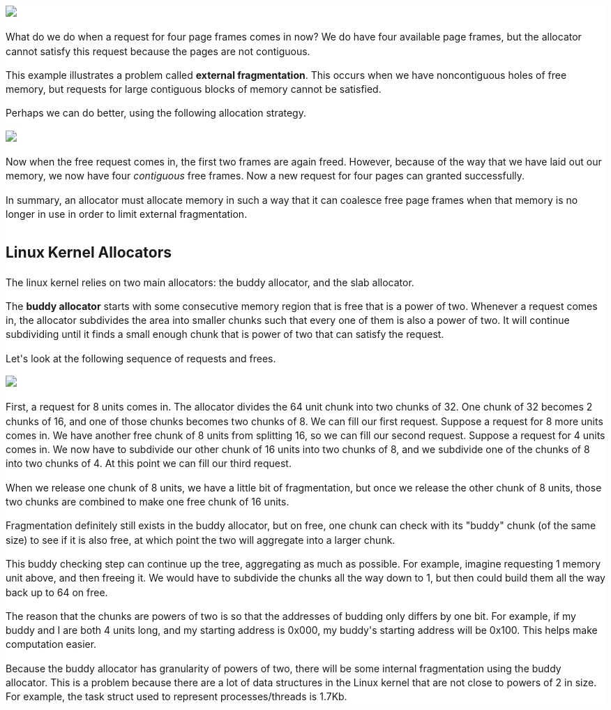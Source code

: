 ![](https://assets.omscs.io/notes/D858CB66-A95B-4EFB-84D1-AD3448FEBEC5.png)

What do we do when a request for four page frames comes in now? We do have four available page frames, but the allocator cannot satisfy this request because the pages are not contiguous.

This example illustrates a problem called **external fragmentation**. This occurs when we have noncontiguous holes of free memory, but requests for large contiguous blocks of memory cannot be satisfied.

Perhaps we can do better, using the following allocation strategy.

![](https://assets.omscs.io/notes/9E026C20-E04E-4CE6-B31F-F4EB073272EA.png)

Now when the free request comes in, the first two frames are again freed. However, because of the way that we have laid out our memory, we now have four *contiguous* free frames. Now a new request for four pages can granted successfully.

In summary, an allocator must allocate memory in such a way that it can coalesce free page frames when that memory is no longer in use in order to limit external fragmentation.

## Linux Kernel Allocators
The linux kernel relies on two main allocators: the buddy allocator, and the slab allocator.

The **buddy allocator** starts with some consecutive memory region that is free that is a power of two. Whenever a request comes in, the allocator subdivides the area into smaller chunks such that every one of them is also a power of two. It will continue subdividing until it finds a small enough chunk that is power of two that can satisfy the request.

Let's look at the following sequence of requests and frees.

![](https://assets.omscs.io/notes/ABC594B2-8DD5-4767-8E68-E91770CC47D5.png)

First, a request for 8 units comes in. The allocator divides the 64 unit chunk into two chunks of 32. One chunk of 32 becomes 2 chunks of 16, and one of those chunks becomes two chunks of 8. We can fill our first request. Suppose a request for 8 more units comes in. We have another free chunk of 8 units from splitting 16, so we can fill our second request. Suppose a request for 4 units comes in. We now have to subdivide our other chunk of 16 units into two chunks of 8, and we subdivide one of the chunks of 8 into two chunks of 4. At this point we can fill our third request.

When we release one chunk of 8 units, we have a little bit of fragmentation, but once we release the other chunk of 8 units, those two chunks are combined to make one free chunk of 16 units.  

Fragmentation definitely still exists in the buddy allocator, but on free, one chunk can check with its "buddy" chunk (of the same size) to see if it is also free, at which point the two will aggregate into a larger chunk.

This buddy checking step can continue up the tree, aggregating as much as possible. For example, imagine requesting 1 memory unit above, and then freeing it. We would have to subdivide the chunks all the way down to 1, but then could build them all the way back up to 64 on free.

The reason that the chunks are powers of two is so that the addresses of budding only differs by one bit. For example, if my buddy and I are both 4 units long, and my starting address is 0x000, my buddy's starting address will be 0x100. This helps make computation easier.

Because the buddy allocator has granularity of powers of two, there will be some internal fragmentation using the buddy allocator. This is a problem because there are a lot of data structures in the Linux kernel that are not close to powers of 2 in size. For example, the task struct used to represent processes/threads is 1.7Kb.
